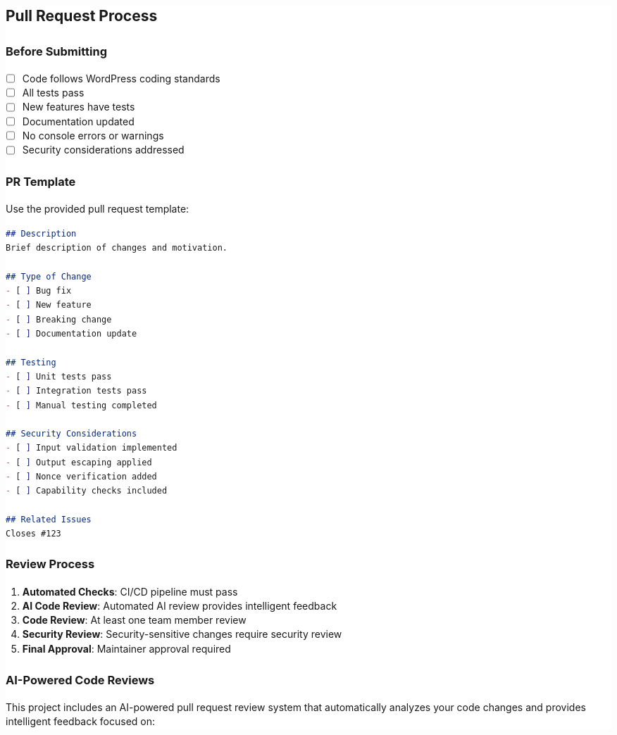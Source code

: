 ## Pull Request Process

### Before Submitting

- [ ] Code follows WordPress coding standards
- [ ] All tests pass
- [ ] New features have tests
- [ ] Documentation updated
- [ ] No console errors or warnings
- [ ] Security considerations addressed

### PR Template

Use the provided pull request template:

```markdown
## Description
Brief description of changes and motivation.

## Type of Change
- [ ] Bug fix
- [ ] New feature
- [ ] Breaking change
- [ ] Documentation update

## Testing
- [ ] Unit tests pass
- [ ] Integration tests pass
- [ ] Manual testing completed

## Security Considerations
- [ ] Input validation implemented
- [ ] Output escaping applied
- [ ] Nonce verification added
- [ ] Capability checks included

## Related Issues
Closes #123
```

### Review Process

1. **Automated Checks**: CI/CD pipeline must pass
2. **AI Code Review**: Automated AI review provides intelligent feedback
3. **Code Review**: At least one team member review
4. **Security Review**: Security-sensitive changes require security review
5. **Final Approval**: Maintainer approval required

### AI-Powered Code Reviews

This project includes an AI-powered pull request review system that automatically analyzes your code changes and provides intelligent feedback focused on:
